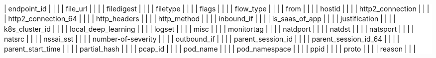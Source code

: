 | endpoint_id              |             |               |
| file_url                 |             |               |
| filedigest               |             |               |
| filetype                 |             |               |
| flags                    |             |               |
| flow_type                |             |               |
| from                     |             |               |
| hostid                   |             |               |
| http2_connection         |             |               |
| http2_connection_64      |             |               |
| http_headers             |             |               |
| http_method              |             |               |
| inbound_if               |             |               |
| is_saas_of_app           |             |               |
| justification            |             |               |
| k8s_cluster_id           |             |               |
| local_deep_learning      |             |               |
| logset                   |             |               |
| misc                     |             |               |
| monitortag               |             |               |
| natdport                 |             |               |
| natdst                   |             |               |
| natsport                 |             |               |
| natsrc                   |             |               |
| nssai_sst                |             |               |
| number-of-severity       |             |               |
| outbound_if              |             |               |
| parent_session_id        |             |               |
| parent_session_id_64     |             |               |
| parent_start_time        |             |               |
| partial_hash             |             |               |
| pcap_id                  |             |               |
| pod_name                 |             |               |
| pod_namespace            |             |               |
| ppid                     |             |               |
| proto                    |             |               |
| reason                   |             |               |